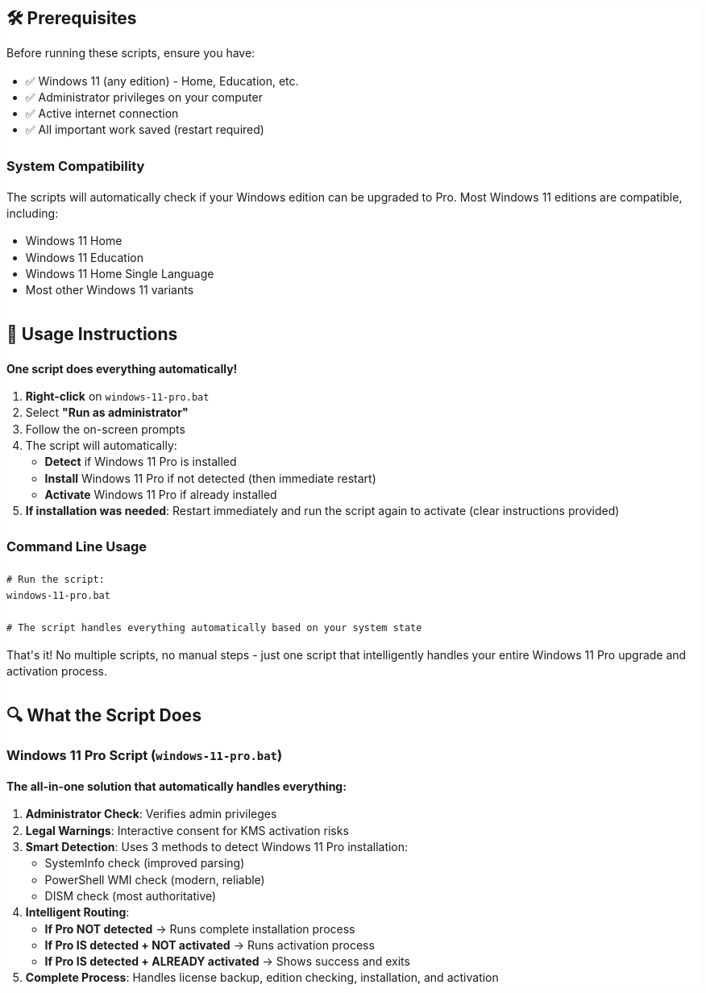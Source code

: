 ## 🛠️ Prerequisites

Before running these scripts, ensure you have:

- ✅ Windows 11 (any edition) - Home, Education, etc.
- ✅ Administrator privileges on your computer
- ✅ Active internet connection
- ✅ All important work saved (restart required)

### System Compatibility

The scripts will automatically check if your Windows edition can be upgraded to Pro. Most Windows 11 editions are compatible, including:

- Windows 11 Home
- Windows 11 Education  
- Windows 11 Home Single Language
- Most other Windows 11 variants

## 📖 Usage Instructions

**One script does everything automatically!**

1. **Right-click** on `windows-11-pro.bat`
2. Select **"Run as administrator"**  
3. Follow the on-screen prompts
4. The script will automatically:
   - **Detect** if Windows 11 Pro is installed
   - **Install** Windows 11 Pro if not detected (then immediate restart)
   - **Activate** Windows 11 Pro if already installed
5. **If installation was needed**: Restart immediately and run the script again to activate (clear instructions provided)

### Command Line Usage

```batch
# Run the script:
windows-11-pro.bat

# The script handles everything automatically based on your system state
```

That's it! No multiple scripts, no manual steps - just one script that intelligently handles your entire Windows 11 Pro upgrade and activation process.

## 🔍 What the Script Does

### Windows 11 Pro Script (`windows-11-pro.bat`)

**The all-in-one solution that automatically handles everything:**

1. **Administrator Check**: Verifies admin privileges
2. **Legal Warnings**: Interactive consent for KMS activation risks  
3. **Smart Detection**: Uses 3 methods to detect Windows 11 Pro installation:
   - SystemInfo check (improved parsing)
   - PowerShell WMI check (modern, reliable)
   - DISM check (most authoritative)
4. **Intelligent Routing**:
   - **If Pro NOT detected** → Runs complete installation process
   - **If Pro IS detected + NOT activated** → Runs activation process  
   - **If Pro IS detected + ALREADY activated** → Shows success and exits
5. **Complete Process**: Handles license backup, edition checking, installation, and activation
